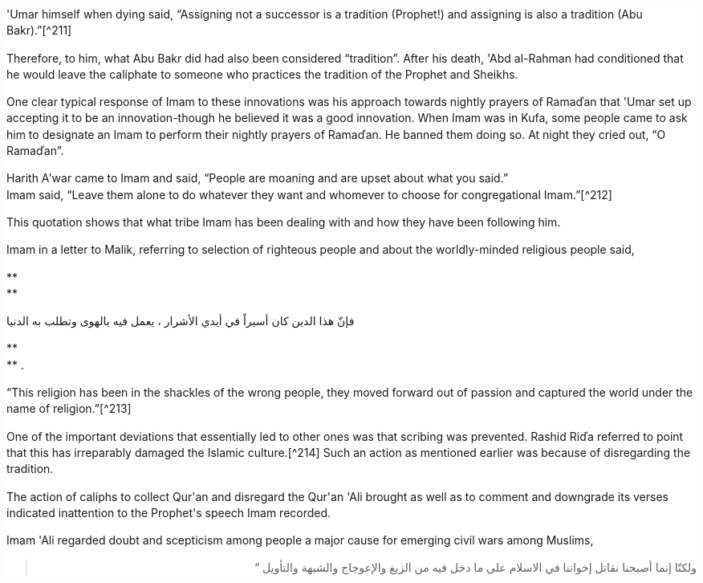 'Umar himself when dying said, “Assigning not a successor is a tradition
(Prophet!) and assigning is also a tradition (Abu Bakr).”[^211]

Therefore, to him, what Abu Bakr did had also been considered
“tradition”. After his death, 'Abd al-Rahman had conditioned that he
would leave the caliphate to someone who practices the tradition of the
Prophet and Sheikhs.

One clear typical response of Imam to these innovations was his approach
towards nightly prayers of Ramaďan that 'Umar set up accepting it to be
an innovation-though he believed it was a good innovation. When Imam was
in Kufa, some people came to ask him to designate an Imam to perform
their nightly prayers of Ramaďan. He banned them doing so. At night they
cried out, “O Ramaďan”.

Harith A'war came to Imam and said, “People are moaning and are upset
about what you said.”  
 Imam said, “Leave them alone to do whatever they want and whomever to
choose for congregational Imam.”[^212]

This quotation shows that what tribe Imam has been dealing with and how
they have been following him.

Imam in a letter to Malik, referring to selection of righteous people
and about the worldly-minded religious people said,

**  
**

فإنّ هذا الدين كان أسيراً في أيدي الأشرار ، يعمل فيه بالهوى وتطلب به
الدنيا

**  
**
.

  

“This religion has been in the shackles of the wrong people, they moved
forward out of passion and captured the world under the name of
religion.”[^213]

One of the important deviations that essentially led to other ones was
that scribing was prevented. Rashid Riďa referred to point that this has
irreparably damaged the Islamic culture.[^214] Such an action as
mentioned earlier was because of disregarding the tradition.

The action of caliphs to collect Qur'an and disregard the Qur'an 'Ali
brought as well as to comment and downgrade its verses indicated
inattention to the Prophet's speech Imam recorded.

Imam 'Ali regarded doubt and scepticism among people a major cause for
emerging civil wars among Muslims,

<blockquote dir="rtl">
  <p>
ولكنّا إنما أصبحنا نقاتل إخواننا في الاسلام على ما دخل فيه من الزيغ
والإعوجاج والشبهة والتأويل “
  </p>
</blockquote>
